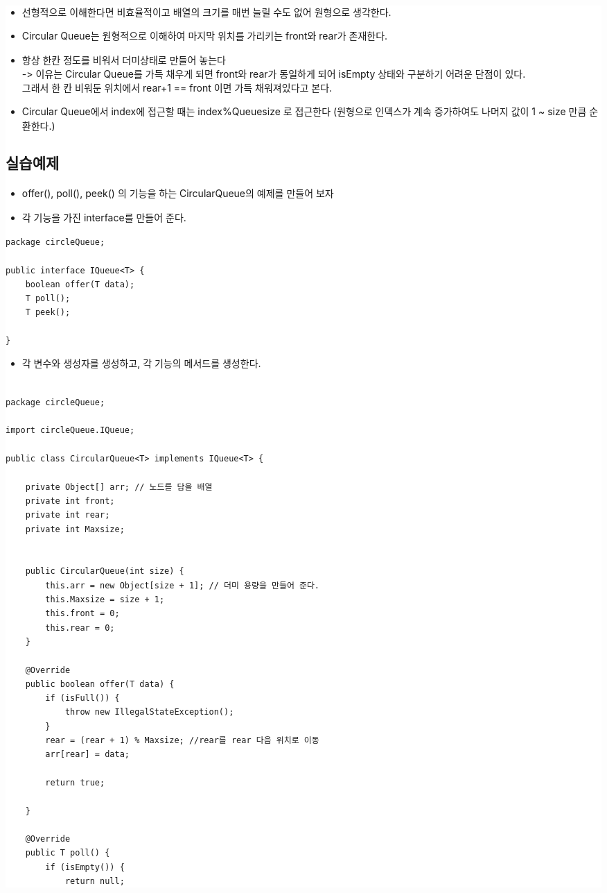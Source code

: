 - 선형적으로 이해한다면 비효율적이고 배열의 크기를 매번 늘릴 수도 없어 원형으로 생각한다.  

- Circular Queue는 원형적으로 이해하여 마지막 위치를 가리키는 front와 rear가 존재한다.

- 항상 한칸 정도를 비워서 더미상태로 만들어 놓는다  
-> 이유는 Circular Queue를 가득 채우게 되면 front와 rear가 동일하게 되어 isEmpty 상태와 구분하기 어려운 단점이 있다.  
그래서 한 칸 비워둔 위치에서 rear+1 == front 이면 가득 채워져있다고 본다.

- Circular Queue에서 index에 접근할 때는 index%Queuesize 로 접근한다 (원형으로 인덱스가 계속 증가하여도 나머지 값이 1 ~ size 만큼 순환한다.)

## 실습예제

- offer(), poll(), peek() 의 기능을 하는 CircularQueue의 예제를 만들어 보자

- 각 기능을 가진 interface를 만들어 준다.

```
package circleQueue;

public interface IQueue<T> {
    boolean offer(T data);
    T poll();
    T peek();

}
```

- 각 변수와 생성자를 생성하고, 각 기능의 메서드를 생성한다.

```

package circleQueue;

import circleQueue.IQueue;

public class CircularQueue<T> implements IQueue<T> {

    private Object[] arr; // 노드를 담을 배열
    private int front;
    private int rear;
    private int Maxsize;


    public CircularQueue(int size) {
        this.arr = new Object[size + 1]; // 더미 용량을 만들어 준다.
        this.Maxsize = size + 1;
        this.front = 0;
        this.rear = 0;
    }

    @Override
    public boolean offer(T data) {
        if (isFull()) {
            throw new IllegalStateException();
        }
        rear = (rear + 1) % Maxsize; //rear를 rear 다음 위치로 이동
        arr[rear] = data;

        return true;

    }

    @Override
    public T poll() {
        if (isEmpty()) {
            return null;
```